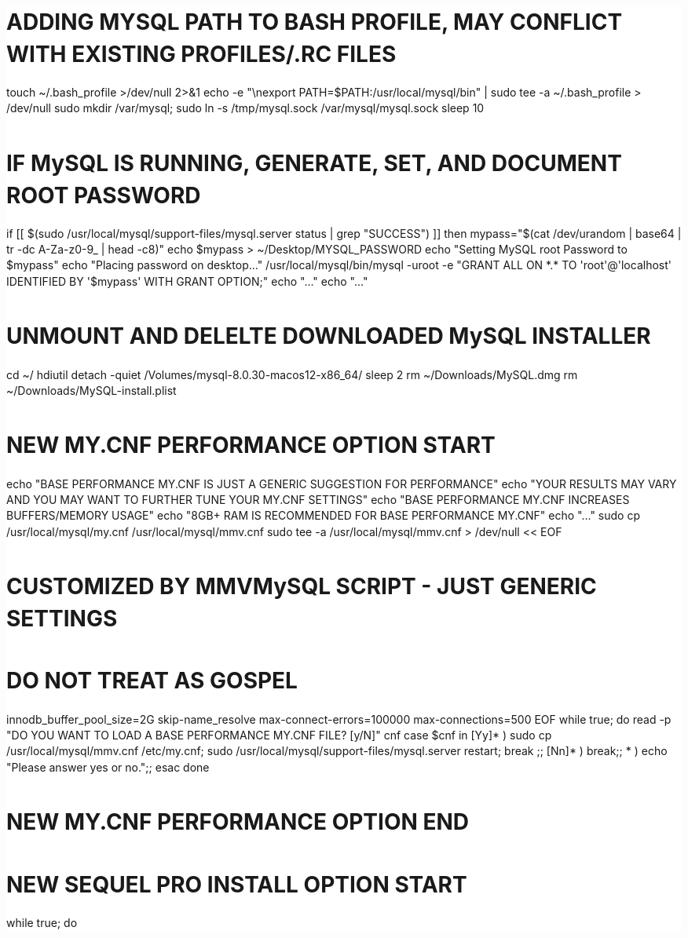 # ADDING MYSQL PATH TO BASH PROFILE, MAY CONFLICT WITH EXISTING PROFILES/.RC FILES
touch ~/.bash_profile >/dev/null 2>&1
echo -e "\nexport PATH=$PATH:/usr/local/mysql/bin" | sudo tee -a  ~/.bash_profile > /dev/null
sudo mkdir /var/mysql; sudo ln -s /tmp/mysql.sock /var/mysql/mysql.sock
sleep 10
# IF MySQL IS RUNNING, GENERATE, SET, AND DOCUMENT  ROOT PASSWORD
if [[  $(sudo /usr/local/mysql/support-files/mysql.server status | grep "SUCCESS") ]]
then
mypass="$(cat /dev/urandom | base64 | tr -dc A-Za-z0-9_ | head -c8)"
echo $mypass > ~/Desktop/MYSQL_PASSWORD
echo "Setting MySQL root Password to $mypass"
echo "Placing password on desktop..."
/usr/local/mysql/bin/mysql -uroot -e "GRANT ALL ON *.* TO 'root'@'localhost' IDENTIFIED BY '$mypass' WITH GRANT OPTION;"
echo "..."
echo "..."
# UNMOUNT AND DELELTE DOWNLOADED MySQL INSTALLER
cd ~/
hdiutil detach -quiet /Volumes/mysql-8.0.30-macos12-x86_64/
sleep 2
rm ~/Downloads/MySQL.dmg
rm ~/Downloads/MySQL-install.plist
# NEW MY.CNF PERFORMANCE OPTION START
echo "BASE PERFORMANCE MY.CNF IS JUST A GENERIC SUGGESTION FOR PERFORMANCE"
echo "YOUR RESULTS MAY VARY AND YOU MAY WANT TO FURTHER TUNE YOUR MY.CNF SETTINGS"
echo "BASE PERFORMANCE MY.CNF INCREASES BUFFERS/MEMORY USAGE"
echo "8GB+ RAM IS RECOMMENDED FOR BASE PERFORMANCE MY.CNF"
echo "..."
sudo cp /usr/local/mysql/my.cnf /usr/local/mysql/mmv.cnf
sudo tee -a /usr/local/mysql/mmv.cnf > /dev/null  << EOF
# CUSTOMIZED BY MMVMySQL SCRIPT - JUST GENERIC SETTINGS
# DO NOT TREAT AS GOSPEL
innodb_buffer_pool_size=2G
skip-name_resolve
max-connect-errors=100000
max-connections=500
EOF
        while true; do
                read -p "DO YOU WANT TO LOAD A BASE PERFORMANCE MY.CNF FILE? [y/N]" cnf
                case $cnf in
                [Yy]* ) sudo cp /usr/local/mysql/mmv.cnf /etc/my.cnf; sudo /usr/local/mysql/support-files/mysql.server restart; break  ;;
                [Nn]* ) break;;
                * ) echo "Please answer yes or no.";;
                esac
        done
# NEW MY.CNF PERFORMANCE OPTION END
# NEW SEQUEL PRO INSTALL OPTION START
while true; do